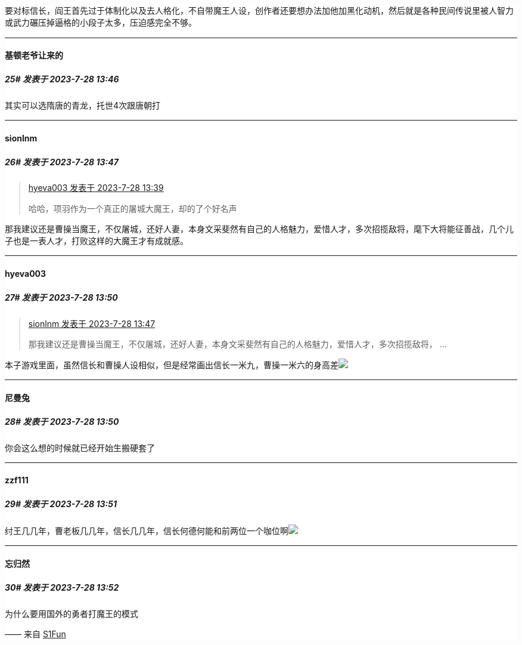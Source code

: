 要对标信长，阎王首先过于体制化以及去人格化，不自带魔王人设，创作者还要想办法加他加黑化动机，然后就是各种民间传说里被人智力或武力碾压掉逼格的小段子太多，压迫感完全不够。

*****

####  基顿老爷让来的  
##### 25#       发表于 2023-7-28 13:46

其实可以选隋唐的青龙，托世4次跟唐朝打

*****

####  sionlnm  
##### 26#       发表于 2023-7-28 13:47

<blockquote><a href="httphttps://bbs.saraba1st.com/2b/forum.php?mod=redirect&amp;goto=findpost&amp;pid=61819400&amp;ptid=2146180" target="_blank">hyeva003 发表于 2023-7-28 13:39</a>

哈哈，项羽作为一个真正的屠城大魔王，却的了个好名声</blockquote>
那我建议还是曹操当魔王，不仅屠城，还好人妻，本身文采斐然有自己的人格魅力，爱惜人才，多次招揽敌将，麾下大将能征善战，几个儿子也是一表人才，打败这样的大魔王才有成就感。

*****

####  hyeva003  
##### 27#       发表于 2023-7-28 13:50

<blockquote><a href="httphttps://bbs.saraba1st.com/2b/forum.php?mod=redirect&amp;goto=findpost&amp;pid=61819477&amp;ptid=2146180" target="_blank">sionlnm 发表于 2023-7-28 13:47</a>

那我建议还是曹操当魔王，不仅屠城，还好人妻，本身文采斐然有自己的人格魅力，爱惜人才，多次招揽敌将， ...</blockquote>
本子游戏里面，虽然信长和曹操人设相似，但是经常画出信长一米九，曹操一米六的身高差<img src="https://static.saraba1st.com/image/smiley/face2017/035.png" referrerpolicy="no-referrer">

*****

####  尼曼兔  
##### 28#       发表于 2023-7-28 13:50

你会这么想的时候就已经开始生搬硬套了

*****

####  zzf111  
##### 29#       发表于 2023-7-28 13:51

纣王几几年，曹老板几几年，信长几几年，信长何德何能和前两位一个咖位啊<img src="https://static.saraba1st.com/image/smiley/face2017/068.png" referrerpolicy="no-referrer">

*****

####  忘归然  
##### 30#       发表于 2023-7-28 13:52

为什么要用国外的勇者打魔王的模式

—— 来自 [S1Fun](https://s1fun.koalcat.com)
